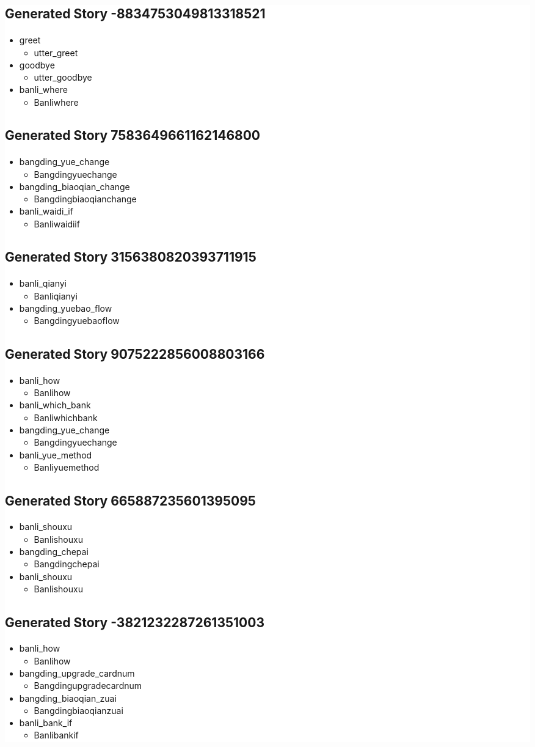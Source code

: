 ## Generated Story -8834753049813318521
* greet
    - utter_greet
* goodbye
    - utter_goodbye
* banli_where
    - Banliwhere

## Generated Story 7583649661162146800
* bangding_yue_change
    - Bangdingyuechange
* bangding_biaoqian_change
    - Bangdingbiaoqianchange
* banli_waidi_if
    - Banliwaidiif

## Generated Story 3156380820393711915
* banli_qianyi
    - Banliqianyi
* bangding_yuebao_flow
    - Bangdingyuebaoflow

## Generated Story 9075222856008803166
* banli_how
    - Banlihow
* banli_which_bank
    - Banliwhichbank
* bangding_yue_change
    - Bangdingyuechange
* banli_yue_method
    - Banliyuemethod

## Generated Story 665887235601395095
* banli_shouxu
    - Banlishouxu
* bangding_chepai
    - Bangdingchepai
* banli_shouxu
    - Banlishouxu

## Generated Story -3821232287261351003
* banli_how
    - Banlihow
* bangding_upgrade_cardnum
    - Bangdingupgradecardnum
* bangding_biaoqian_zuai
    - Bangdingbiaoqianzuai
* banli_bank_if
    - Banlibankif
